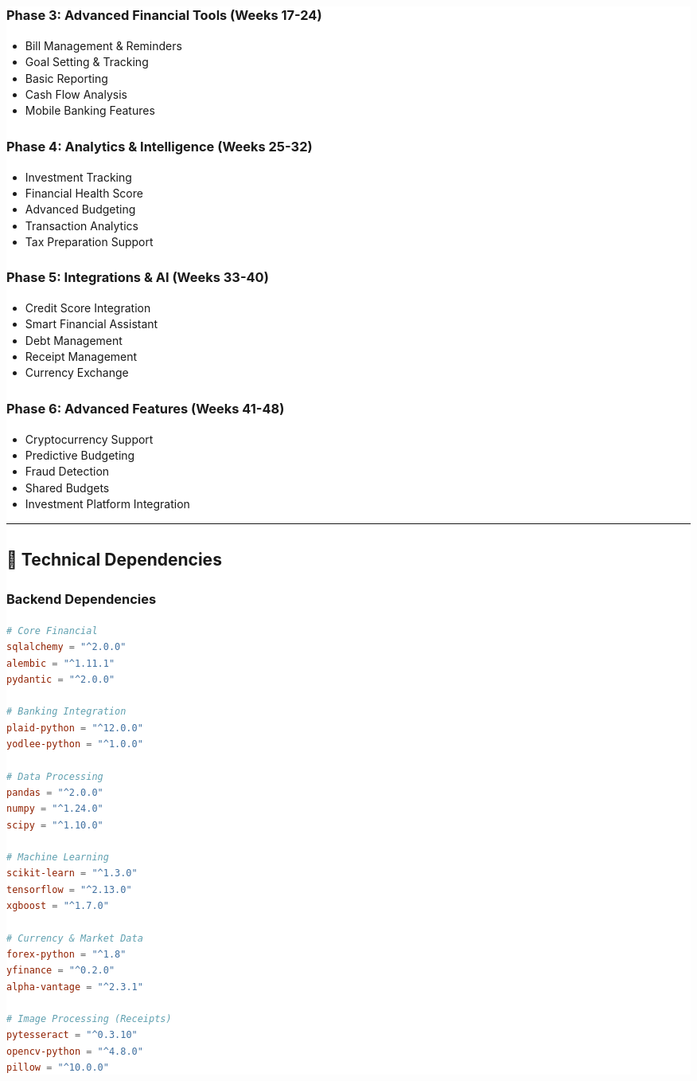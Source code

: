 ### Phase 3: Advanced Financial Tools (Weeks 17-24)
- Bill Management & Reminders
- Goal Setting & Tracking
- Basic Reporting
- Cash Flow Analysis
- Mobile Banking Features

### Phase 4: Analytics & Intelligence (Weeks 25-32)
- Investment Tracking
- Financial Health Score
- Advanced Budgeting
- Transaction Analytics
- Tax Preparation Support

### Phase 5: Integrations & AI (Weeks 33-40)
- Credit Score Integration
- Smart Financial Assistant
- Debt Management
- Receipt Management
- Currency Exchange

### Phase 6: Advanced Features (Weeks 41-48)
- Cryptocurrency Support
- Predictive Budgeting
- Fraud Detection
- Shared Budgets
- Investment Platform Integration

---

## 🔧 Technical Dependencies

### Backend Dependencies
```toml
# Core Financial
sqlalchemy = "^2.0.0"
alembic = "^1.11.1"
pydantic = "^2.0.0"

# Banking Integration
plaid-python = "^12.0.0"
yodlee-python = "^1.0.0"

# Data Processing
pandas = "^2.0.0"
numpy = "^1.24.0"
scipy = "^1.10.0"

# Machine Learning
scikit-learn = "^1.3.0"
tensorflow = "^2.13.0"
xgboost = "^1.7.0"

# Currency & Market Data
forex-python = "^1.8"
yfinance = "^0.2.0"
alpha-vantage = "^2.3.1"

# Image Processing (Receipts)
pytesseract = "^0.3.10"
opencv-python = "^4.8.0"
pillow = "^10.0.0"
```